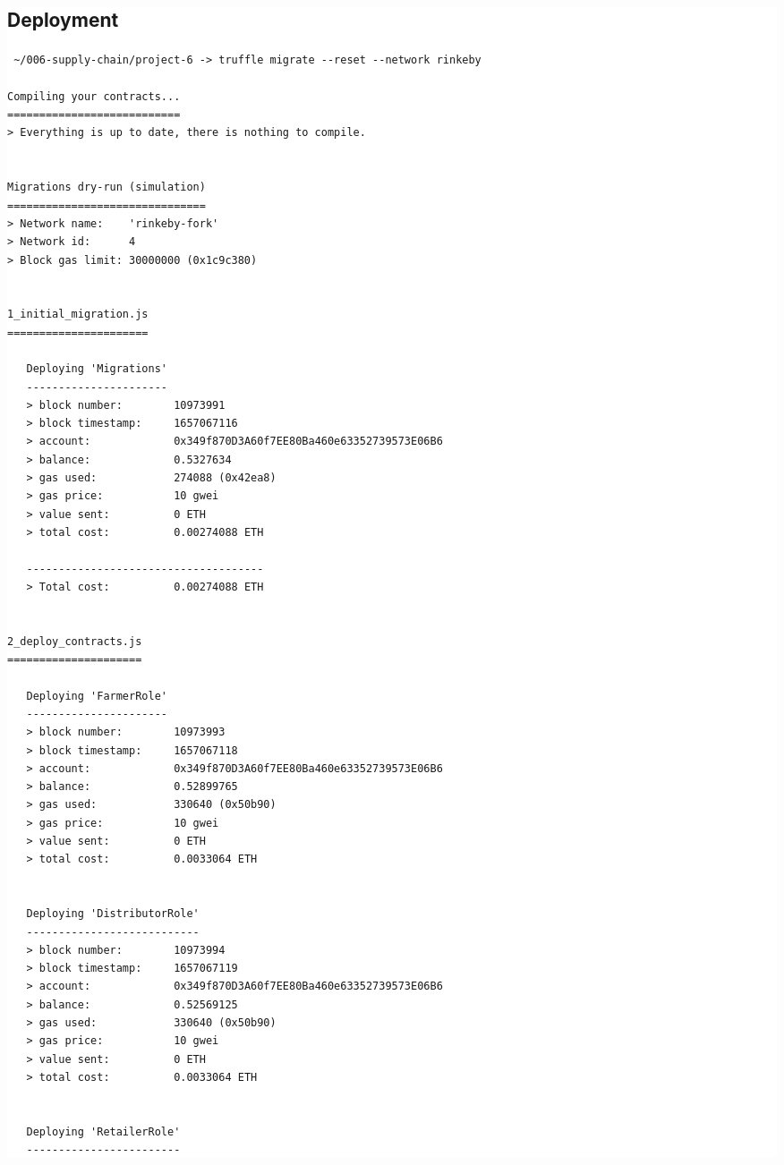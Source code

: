## Deployment
```
 ~/006-supply-chain/project-6 -> truffle migrate --reset --network rinkeby

Compiling your contracts...
===========================
> Everything is up to date, there is nothing to compile.


Migrations dry-run (simulation)
===============================
> Network name:    'rinkeby-fork'
> Network id:      4
> Block gas limit: 30000000 (0x1c9c380)


1_initial_migration.js
======================

   Deploying 'Migrations'
   ----------------------
   > block number:        10973991
   > block timestamp:     1657067116
   > account:             0x349f870D3A60f7EE80Ba460e63352739573E06B6
   > balance:             0.5327634
   > gas used:            274088 (0x42ea8)
   > gas price:           10 gwei
   > value sent:          0 ETH
   > total cost:          0.00274088 ETH

   -------------------------------------
   > Total cost:          0.00274088 ETH


2_deploy_contracts.js
=====================

   Deploying 'FarmerRole'
   ----------------------
   > block number:        10973993
   > block timestamp:     1657067118
   > account:             0x349f870D3A60f7EE80Ba460e63352739573E06B6
   > balance:             0.52899765
   > gas used:            330640 (0x50b90)
   > gas price:           10 gwei
   > value sent:          0 ETH
   > total cost:          0.0033064 ETH


   Deploying 'DistributorRole'
   ---------------------------
   > block number:        10973994
   > block timestamp:     1657067119
   > account:             0x349f870D3A60f7EE80Ba460e63352739573E06B6
   > balance:             0.52569125
   > gas used:            330640 (0x50b90)
   > gas price:           10 gwei
   > value sent:          0 ETH
   > total cost:          0.0033064 ETH


   Deploying 'RetailerRole'
   ------------------------
```